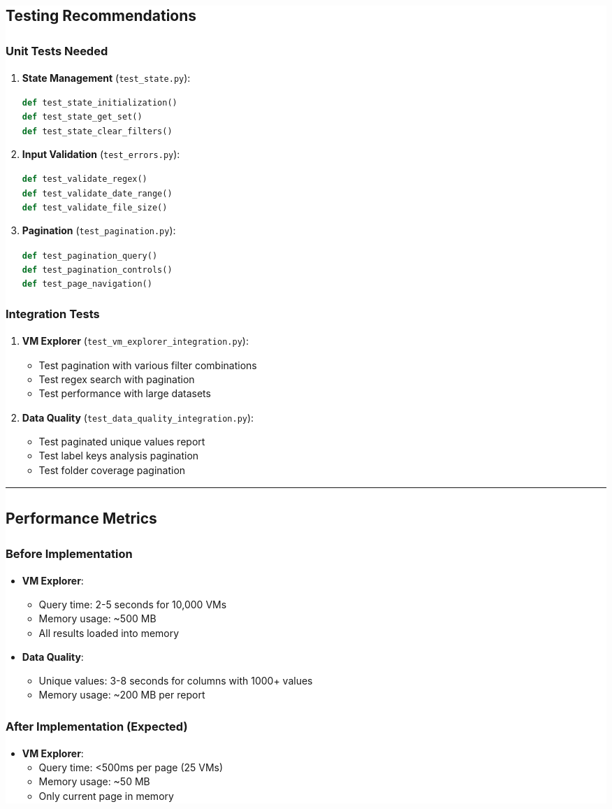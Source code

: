 
## Testing Recommendations

### Unit Tests Needed
1. **State Management** (`test_state.py`):
   ```python
   def test_state_initialization()
   def test_state_get_set()
   def test_state_clear_filters()
   ```

2. **Input Validation** (`test_errors.py`):
   ```python
   def test_validate_regex()
   def test_validate_date_range()
   def test_validate_file_size()
   ```

3. **Pagination** (`test_pagination.py`):
   ```python
   def test_pagination_query()
   def test_pagination_controls()
   def test_page_navigation()
   ```

### Integration Tests
1. **VM Explorer** (`test_vm_explorer_integration.py`):
   - Test pagination with various filter combinations
   - Test regex search with pagination
   - Test performance with large datasets

2. **Data Quality** (`test_data_quality_integration.py`):
   - Test paginated unique values report
   - Test label keys analysis pagination
   - Test folder coverage pagination

---

## Performance Metrics

### Before Implementation
- **VM Explorer**: 
  - Query time: 2-5 seconds for 10,000 VMs
  - Memory usage: ~500 MB
  - All results loaded into memory
  
- **Data Quality**:
  - Unique values: 3-8 seconds for columns with 1000+ values
  - Memory usage: ~200 MB per report

### After Implementation (Expected)
- **VM Explorer**:
  - Query time: <500ms per page (25 VMs)
  - Memory usage: ~50 MB
  - Only current page in memory
